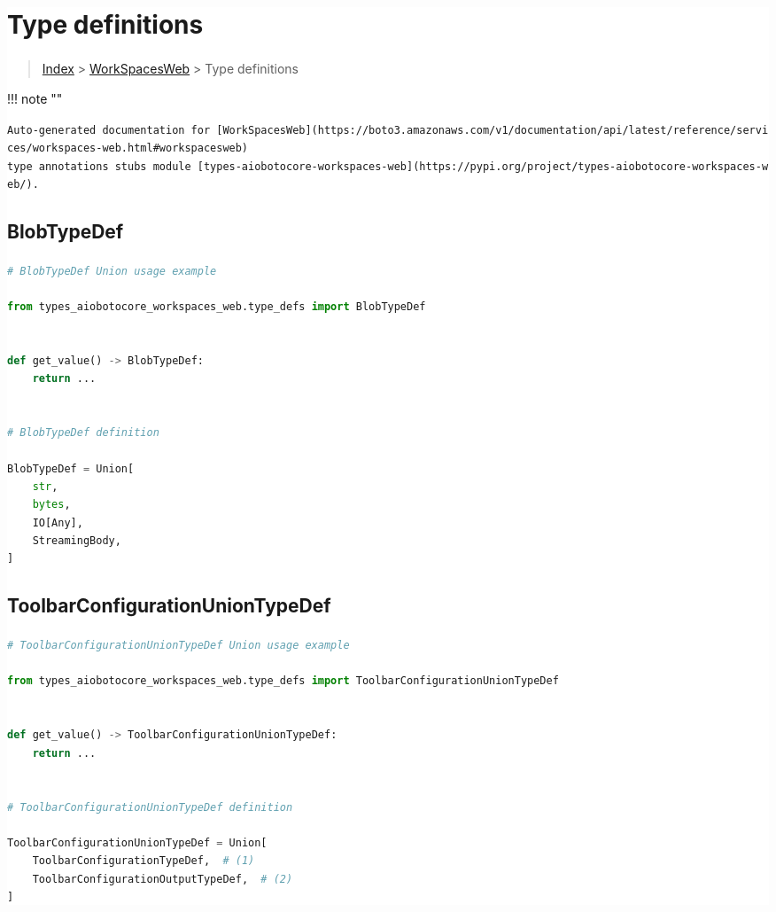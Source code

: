 # Type definitions

> [Index](../README.md) > [WorkSpacesWeb](./README.md) > Type definitions

!!! note ""

    Auto-generated documentation for [WorkSpacesWeb](https://boto3.amazonaws.com/v1/documentation/api/latest/reference/services/workspaces-web.html#workspacesweb)
    type annotations stubs module [types-aiobotocore-workspaces-web](https://pypi.org/project/types-aiobotocore-workspaces-web/).

## BlobTypeDef

```python
# BlobTypeDef Union usage example

from types_aiobotocore_workspaces_web.type_defs import BlobTypeDef


def get_value() -> BlobTypeDef:
    return ...


# BlobTypeDef definition

BlobTypeDef = Union[
    str,
    bytes,
    IO[Any],
    StreamingBody,
]
```


## ToolbarConfigurationUnionTypeDef

```python
# ToolbarConfigurationUnionTypeDef Union usage example

from types_aiobotocore_workspaces_web.type_defs import ToolbarConfigurationUnionTypeDef


def get_value() -> ToolbarConfigurationUnionTypeDef:
    return ...


# ToolbarConfigurationUnionTypeDef definition

ToolbarConfigurationUnionTypeDef = Union[
    ToolbarConfigurationTypeDef,  # (1)
    ToolbarConfigurationOutputTypeDef,  # (2)
]
```

